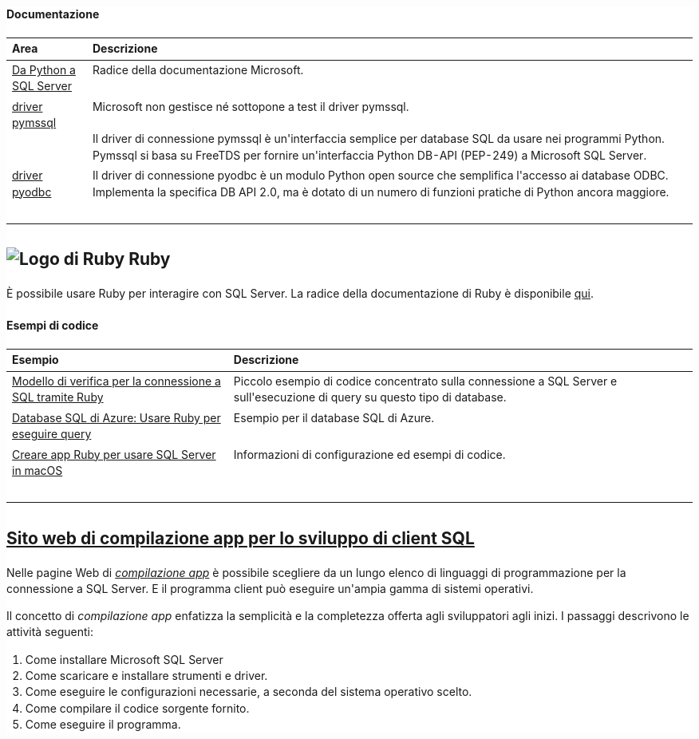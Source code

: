 #### <a name="documentation"></a>Documentazione

| Area | Descrizione |
| :--- | :---------- |
| [Da Python a SQL Server](./python/python-driver-for-sql-server.md) | Radice della documentazione Microsoft. |
| [driver pymssql](./python/pymssql/python-sql-driver-pymssql.md) | Microsoft non gestisce né sottopone a test il driver pymssql.<br /><br />Il driver di connessione pymssql è un'interfaccia semplice per database SQL da usare nei programmi Python. Pymssql si basa su FreeTDS per fornire un'interfaccia Python DB-API (PEP-249) a Microsoft SQL Server. |
| [driver pyodbc](./python/pyodbc/python-sql-driver-pyodbc.md)   | Il driver di connessione pyodbc è un modulo Python open source che semplifica l'accesso ai database ODBC. Implementa la specifica DB API 2.0, ma è dotato di un numero di funzioni pratiche di Python ancora maggiore. |
| &nbsp; | <br /> |


<a name="an-190-ruby-docu" />

## <a name="ruby-logoimage-ref-380-ruby-ruby"></a>![Logo di Ruby][image-ref-380-ruby] Ruby

È possibile usare Ruby per interagire con SQL Server. La radice della documentazione di Ruby è disponibile [qui](./ruby/ruby-driver-for-sql-server.md).

#### <a name="code-examples"></a>Esempi di codice

| Esempio | Descrizione |
| :-- | :-- |
| [Modello di verifica per la connessione a SQL tramite Ruby](./ruby/step-3-proof-of-concept-connecting-to-sql-using-ruby.md) | Piccolo esempio di codice concentrato sulla connessione a SQL Server e sull'esecuzione di query su questo tipo di database. |
| [Database SQL di Azure: Usare Ruby per eseguire query](/azure/sql-database/sql-database-connect-query-ruby) | Esempio per il database SQL di Azure. |
| [Creare app Ruby per usare SQL Server in macOS](https://www.microsoft.com/sql-server/developer-get-started/ruby/mac/) | Informazioni di configurazione ed esempi di codice. |
| &nbsp; | <br /> |



<a name="an-204-aka-ms-sqldev" />

## <a name="build-an-app-website-for-sql-client-development"></a>[Sito web di compilazione app per lo sviluppo di client SQL](https://www.microsoft.com/sql-server/developer-get-started/)


Nelle pagine Web di [*compilazione app*](https://www.microsoft.com/sql-server/developer-get-started/) è possibile scegliere da un lungo elenco di linguaggi di programmazione per la connessione a SQL Server. E il programma client può eseguire un'ampia gamma di sistemi operativi.

Il concetto di *compilazione app* enfatizza la semplicità e la completezza offerta agli sviluppatori agli inizi. I passaggi descrivono le attività seguenti:

1. Come installare Microsoft SQL Server
2. Come scaricare e installare strumenti e driver.
3. Come eseguire le configurazioni necessarie, a seconda del sistema operativo scelto.
4. Come compilare il codice sorgente fornito.
5. Come eseguire il programma.


[image-ref-322-cpp]: ./media/homepage-sql-connection-drivers/gm-cpp-4point-p61f.png
[image-ref-320-csharp]: ./media/homepage-sql-connection-drivers/gm-csharp-c10c.png
[image-ref-333-ef]: ./media/homepage-sql-connection-drivers/gm-entity-framework-ef20d.png
[image-ref-330-java]: ./media/homepage-sql-connection-drivers/gm-java-j18c.png
[image-ref-340-node]: ./media/homepage-sql-connection-drivers/gm-node-n30.png
[image-ref-350-odbc]: ./media/homepage-sql-connection-drivers/gm-odbc-ic55826-o35.png
[image-ref-360-php]: ./media/homepage-sql-connection-drivers/gm-php-php60.png
[image-ref-370-python]: ./media/homepage-sql-connection-drivers/gm-python-py72.png
[image-ref-380-ruby]: ./media/homepage-sql-connection-drivers/gm-ruby-un-r82.png
[image-ref-390-aka-ms-sqldev-choose-language]: ./media/homepage-sql-connection-drivers/gm-aka-ms-sqldev-choose-language-g21.png
[image-ref-400-aka-ms-sqldev-java-ubuntu]: ./media/homepage-sql-connection-drivers/gm-aka-ms-sqldev-java-ubuntu-c31.png